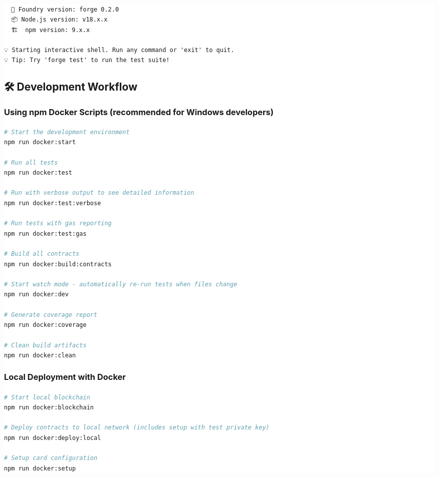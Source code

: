 ```
  🔨 Foundry version: forge 0.2.0
  📦 Node.js version: v18.x.x
  🏗️  npm version: 9.x.x

💡 Starting interactive shell. Run any command or 'exit' to quit.
💡 Tip: Try 'forge test' to run the test suite!
```

## 🛠️ Development Workflow

### Using npm Docker Scripts (recommended for Windows developers)

```bash
# Start the development environment
npm run docker:start

# Run all tests
npm run docker:test

# Run with verbose output to see detailed information
npm run docker:test:verbose

# Run tests with gas reporting
npm run docker:test:gas

# Build all contracts
npm run docker:build:contracts

# Start watch mode - automatically re-run tests when files change
npm run docker:dev

# Generate coverage report
npm run docker:coverage

# Clean build artifacts
npm run docker:clean
```

### Local Deployment with Docker

```bash
# Start local blockchain
npm run docker:blockchain

# Deploy contracts to local network (includes setup with test private key)
npm run docker:deploy:local

# Setup card configuration
npm run docker:setup
```
